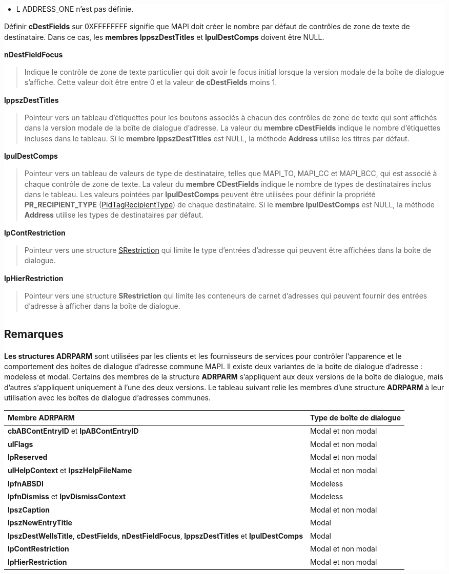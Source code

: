  - L ADDRESS_ONE n’est pas définie.
    
  Définir **cDestFields** sur 0XFFFFFFFF signifie que MAPI doit créer le nombre par défaut de contrôles de zone de texte de destinataire. Dans ce cas, les **membres lppszDestTitles** et **lpulDestComps** doivent être NULL. 
    
**nDestFieldFocus**
  
> Indique le contrôle de zone de texte particulier qui doit avoir le focus initial lorsque la version modale de la boîte de dialogue s’affiche. Cette valeur doit être entre 0 et la valeur **de cDestFields** moins 1. 
    
**lppszDestTitles**
  
> Pointeur vers un tableau d’étiquettes pour les boutons associés à chacun des contrôles de zone de texte qui sont affichés dans la version modale de la boîte de dialogue d’adresse. La valeur du **membre cDestFields** indique le nombre d’étiquettes incluses dans le tableau. Si le **membre lppszDestTitles** est NULL, la méthode **Address** utilise les titres par défaut. 
    
**lpulDestComps**
  
> Pointeur vers un tableau de valeurs de type de destinataire, telles que MAPI_TO, MAPI_CC et MAPI_BCC, qui est associé à chaque contrôle de zone de texte. La valeur du **membre CDestFields** indique le nombre de types de destinataires inclus dans le tableau. Les valeurs pointées par **lpulDestComps** peuvent être utilisées pour définir la propriété **PR_RECIPIENT_TYPE** ([PidTagRecipientType](pidtagrecipienttype-canonical-property.md)) de chaque destinataire. Si le **membre lpulDestComps** est NULL, la méthode **Address** utilise les types de destinataires par défaut. 
    
**lpContRestriction**
  
> Pointeur vers une structure [SRestriction](srestriction.md) qui limite le type d’entrées d’adresse qui peuvent être affichées dans la boîte de dialogue. 
    
**lpHierRestriction**
  
> Pointeur vers une structure **SRestriction** qui limite les conteneurs de carnet d’adresses qui peuvent fournir des entrées d’adresse à afficher dans la boîte de dialogue. 
    
## <a name="remarks"></a>Remarques

**Les structures ADRPARM** sont utilisées par les clients et les fournisseurs de services pour contrôler l’apparence et le comportement des boîtes de dialogue d’adresse commune MAPI. Il existe deux variantes de la boîte de dialogue d’adresse : modeless et modal. Certains des membres de la structure **ADRPARM** s’appliquent aux deux versions de la boîte de dialogue, mais d’autres s’appliquent uniquement à l’une des deux versions. Le tableau suivant relie les membres d’une structure **ADRPARM** à leur utilisation avec les boîtes de dialogue d’adresses communes. 
  
|Membre ADRPARM|Type de boîte de dialogue|
|:-----|:-----|
|**cbABContEntryID** et **lpABContEntryID** <br/> |Modal et non modal  <br/> |
|**ulFlags** <br/> |Modal et non modal  <br/> |
|**lpReserved** <br/> |Modal et non modal  <br/> |
|**ulHelpContext** et **lpszHelpFileName** <br/> |Modal et non modal  <br/> |
|**lpfnABSDI** <br/> |Modeless  <br/> |
|**lpfnDismiss** et **lpvDismissContext** <br/> |Modeless  <br/> |
|**lpszCaption** <br/> |Modal et non modal  <br/> |
|**lpszNewEntryTitle** <br/> |Modal  <br/> |
|**lpszDestWellsTitle**, **cDestFields**, **nDestFieldFocus**, **lppszDestTitles** et **lpulDestComps** <br/> |Modal  <br/> |
|**lpContRestriction** <br/> |Modal et non modal  <br/> |
|**lpHierRestriction** <br/> |Modal et non modal  <br/> |
   